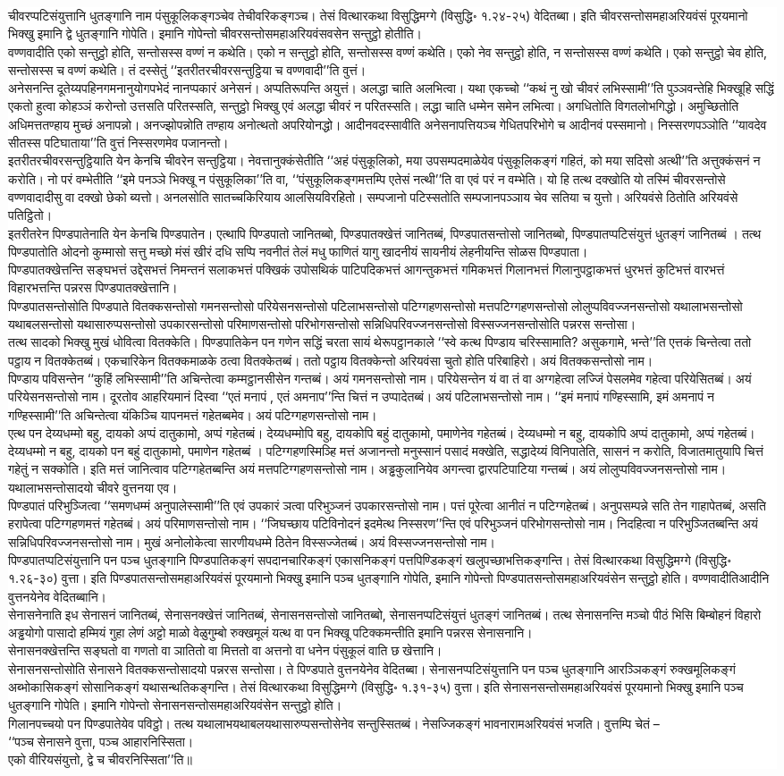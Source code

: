 चीवरप्पटिसंयुत्तानि धुतङ्गानि नाम पंसुकूलिकङ्गञ्चेव तेचीवरिकङ्गञ्च। तेसं वित्थारकथा विसुद्धिमग्गे (विसुद्धि॰ १.२४-२५) वेदितब्बा। इति चीवरसन्तोसमहाअरियवंसं पूरयमानो भिक्खु इमानि द्वे धुतङ्गानि गोपेति। इमानि गोपेन्तो चीवरसन्तोसमहाअरियवंसवसेन सन्तुट्ठो होतीति।  
वण्णवादीति एको सन्तुट्ठो होति, सन्तोसस्स वण्णं न कथेति। एको न सन्तुट्ठो होति, सन्तोसस्स वण्णं कथेति। एको नेव सन्तुट्ठो होति, न सन्तोसस्स वण्णं कथेति। एको सन्तुट्ठो चेव होति, सन्तोसस्स च वण्णं कथेति। तं दस्सेतुं ‘‘इतरीतरचीवरसन्तुट्ठिया च वण्णवादी’’ति वुत्तं।  
अनेसनन्ति दूतेय्यपहिनगमनानुयोगपभेदं नानप्पकारं अनेसनं। अप्पतिरूपन्ति अयुत्तं। अलद्धा चाति अलभित्वा। यथा एकच्चो ‘‘कथं नु खो चीवरं लभिस्सामी’’ति पुञ्ञवन्तेहि भिक्खूहि सद्धिं एकतो हुत्वा कोहञ्ञं करोन्तो उत्तसति परितस्सति, सन्तुट्ठो भिक्खु एवं अलद्धा चीवरं न परितस्सति। लद्धा चाति धम्मेन समेन लभित्वा। अगधितोति विगतलोभगिद्धो। अमुच्छितोति अधिमत्ततण्हाय मुच्छं अनापन्नो। अनज्झोपन्नोति तण्हाय अनोत्थतो अपरियोनद्धो। आदीनवदस्सावीति अनेसनापत्तियञ्च गेधितपरिभोगे च आदीनवं पस्समानो। निस्सरणपञ्ञोति ‘‘यावदेव सीतस्स पटिघाताया’’ति वुत्तं निस्सरणमेव पजानन्तो।  
इतरीतरचीवरसन्तुट्ठियाति येन केनचि चीवरेन सन्तुट्ठिया। नेवत्तानुक्कंसेतीति ‘‘अहं पंसुकूलिको, मया उपसम्पदमाळेयेव पंसुकूलिकङ्गं गहितं, को मया सदिसो अत्थी’’ति अत्तुक्कंसनं न करोति। नो परं वम्भेतीति ‘‘इमे पनञ्ञे भिक्खू न पंसुकूलिका’’ति वा, ‘‘पंसुकूलिकङ्गमत्तम्पि एतेसं नत्थी’’ति वा एवं परं न वम्भेति। यो हि तत्थ दक्खोति यो तस्मिं चीवरसन्तोसे वण्णवादादीसु वा दक्खो छेको ब्यत्तो। अनलसोति सातच्चकिरियाय आलसियविरहितो। सम्पजानो पटिस्सतोति सम्पजानपञ्ञाय चेव सतिया च युत्तो। अरियवंसे ठितोति अरियवंसे पतिट्ठितो।  
इतरीतरेन पिण्डपातेनाति येन केनचि पिण्डपातेन। एत्थापि पिण्डपातो जानितब्बो, पिण्डपातक्खेत्तं जानितब्बं, पिण्डपातसन्तोसो जानितब्बो, पिण्डपातप्पटिसंयुत्तं धुतङ्गं जानितब्बं । तत्थ पिण्डपातोति ओदनो कुम्मासो सत्तु मच्छो मंसं खीरं दधि सप्पि नवनीतं तेलं मधु फाणितं यागु खादनीयं सायनीयं लेहनीयन्ति सोळस पिण्डपाता।  
पिण्डपातक्खेत्तन्ति सङ्घभत्तं उद्देसभत्तं निमन्तनं सलाकभत्तं पक्खिकं उपोसथिकं पाटिपदिकभत्तं आगन्तुकभत्तं गमिकभत्तं गिलानभत्तं गिलानुपट्ठाकभत्तं धुरभत्तं कुटिभत्तं वारभत्तं विहारभत्तन्ति पन्नरस पिण्डपातक्खेत्तानि।  
पिण्डपातसन्तोसोति पिण्डपाते वितक्कसन्तोसो गमनसन्तोसो परियेसनसन्तोसो पटिलाभसन्तोसो पटिग्गहणसन्तोसो मत्तपटिग्गहणसन्तोसो लोलुप्पविवज्जनसन्तोसो यथालाभसन्तोसो यथाबलसन्तोसो यथासारुप्पसन्तोसो उपकारसन्तोसो परिमाणसन्तोसो परिभोगसन्तोसो सन्निधिपरिवज्जनसन्तोसो विस्सज्जनसन्तोसोति पन्नरस सन्तोसा।  
तत्थ सादको भिक्खु मुखं धोवित्वा वितक्केति। पिण्डपातिकेन पन गणेन सद्धिं चरता सायं थेरूपट्ठानकाले ‘‘स्वे कत्थ पिण्डाय चरिस्सामाति? असुकगामे, भन्ते’’ति एत्तकं चिन्तेत्वा ततो पट्ठाय न वितक्केतब्बं। एकचारिकेन वितक्कमाळके ठत्वा वितक्केतब्बं। ततो पट्ठाय वितक्केन्तो अरियवंसा चुतो होति परिबाहिरो। अयं वितक्कसन्तोसो नाम।  
पिण्डाय पविसन्तेन ‘‘कुहिं लभिस्सामी’’ति अचिन्तेत्वा कम्मट्ठानसीसेन गन्तब्बं। अयं गमनसन्तोसो नाम। परियेसन्तेन यं वा तं वा अग्गहेत्वा लज्जिं पेसलमेव गहेत्वा परियेसितब्बं। अयं परियेसनसन्तोसो नाम। दूरतोव आहरियमानं दिस्वा ‘‘एतं मनापं , एतं अमनाप’’न्ति चित्तं न उप्पादेतब्बं। अयं पटिलाभसन्तोसो नाम। ‘‘इमं मनापं गण्हिस्सामि, इमं अमनापं न गण्हिस्सामी’’ति अचिन्तेत्वा यंकिञ्चि यापनमत्तं गहेतब्बमेव। अयं पटिग्गहणसन्तोसो नाम।  
एत्थ पन देय्यधम्मो बहु, दायको अप्पं दातुकामो, अप्पं गहेतब्बं। देय्यधम्मोपि बहु, दायकोपि बहुं दातुकामो, पमाणेनेव गहेतब्बं। देय्यधम्मो न बहु, दायकोपि अप्पं दातुकामो, अप्पं गहेतब्बं। देय्यधम्मो न बहु, दायको पन बहुं दातुकामो, पमाणेन गहेतब्बं । पटिग्गहणस्मिञ्हि मत्तं अजानन्तो मनुस्सानं पसादं मक्खेति, सद्धादेय्यं विनिपातेति, सासनं न करोति, विजातमातुयापि चित्तं गहेतुं न सक्कोति। इति मत्तं जानित्वाव पटिग्गहेतब्बन्ति अयं मत्तपटिग्गहणसन्तोसो नाम। अड्ढकुलानियेव अगन्त्वा द्वारपटिपाटिया गन्तब्बं। अयं लोलुप्पविवज्जनसन्तोसो नाम। यथालाभसन्तोसादयो चीवरे वुत्तनया एव।  
पिण्डपातं परिभुञ्जित्वा ‘‘समणधम्मं अनुपालेस्सामी’’ति एवं उपकारं ञत्वा परिभुञ्जनं उपकारसन्तोसो नाम। पत्तं पूरेत्वा आनीतं न पटिग्गहेतब्बं। अनुपसम्पन्ने सति तेन गाहापेतब्बं, असति हरापेत्वा पटिग्गहणमत्तं गहेतब्बं। अयं परिमाणसन्तोसो नाम। ‘‘जिघच्छाय पटिविनोदनं इदमेत्थ निस्सरण’’न्ति एवं परिभुञ्जनं परिभोगसन्तोसो नाम। निदहित्वा न परिभुञ्जितब्बन्ति अयं सन्निधिपरिवज्जनसन्तोसो नाम। मुखं अनोलोकेत्वा सारणीयधम्मे ठितेन विस्सज्जेतब्बं। अयं विस्सज्जनसन्तोसो नाम।  
पिण्डपातप्पटिसंयुत्तानि पन पञ्च धुतङ्गानि पिण्डपातिकङ्गं सपदानचारिकङ्गं एकासनिकङ्गं पत्तपिण्डिकङ्गं खलुपच्छाभत्तिकङ्गन्ति। तेसं वित्थारकथा विसुद्धिमग्गे (विसुद्धि॰ १.२६-३०) वुत्ता। इति पिण्डपातसन्तोसमहाअरियवंसं पूरयमानो भिक्खु इमानि पञ्च धुतङ्गानि गोपेति, इमानि गोपेन्तो पिण्डपातसन्तोसमहाअरियवंसेन सन्तुट्ठो होति। वण्णवादीतिआदीनि वुत्तनयेनेव वेदितब्बानि।  
सेनासनेनाति इध सेनासनं जानितब्बं, सेनासनक्खेत्तं जानितब्बं, सेनासनसन्तोसो जानितब्बो, सेनासनप्पटिसंयुत्तं धुतङ्गं जानितब्बं। तत्थ सेनासनन्ति मञ्चो पीठं भिसि बिम्बोहनं विहारो अड्ढयोगो पासादो हम्मियं गुहा लेणं अट्टो माळो वेळुगुम्बो रुक्खमूलं यत्थ वा पन भिक्खू पटिक्कमन्तीति इमानि पन्नरस सेनासनानि।  
सेनासनक्खेत्तन्ति सङ्घतो वा गणतो वा ञातितो वा मित्ततो वा अत्तनो वा धनेन पंसुकूलं वाति छ खेत्तानि।  
सेनासनसन्तोसोति सेनासने वितक्कसन्तोसादयो पन्नरस सन्तोसा। ते पिण्डपाते वुत्तनयेनेव वेदितब्बा। सेनासनप्पटिसंयुत्तानि पन पञ्च धुतङ्गानि आरञ्ञिकङ्गं रुक्खमूलिकङ्गं अब्भोकासिकङ्गं सोसानिकङ्गं यथासन्थतिकङ्गन्ति। तेसं वित्थारकथा विसुद्धिमग्गे (विसुद्धि॰ १.३१-३५) वुत्ता। इति सेनासनसन्तोसमहाअरियवंसं पूरयमानो भिक्खु इमानि पञ्च धुतङ्गानि गोपेति। इमानि गोपेन्तो सेनासनसन्तोसमहाअरियवंसेन सन्तुट्ठो होति।  
गिलानपच्चयो पन पिण्डपातेयेव पविट्ठो। तत्थ यथालाभयथाबलयथासारुप्पसन्तोसेनेव सन्तुस्सितब्बं। नेसज्जिकङ्गं भावनारामअरियवंसं भजति। वुत्तम्पि चेतं –  
‘‘पञ्च सेनासने वुत्ता, पञ्च आहारनिस्सिता।  
एको वीरियसंयुत्तो, द्वे च चीवरनिस्सिता’’ति॥  